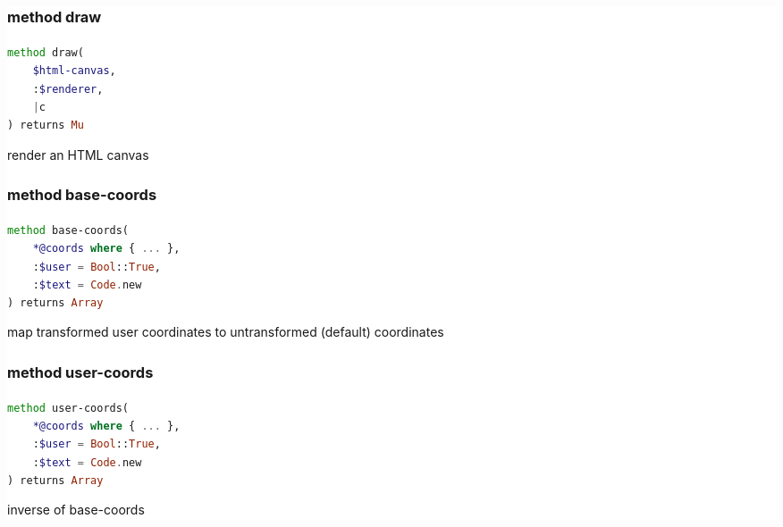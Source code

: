 ### method draw

```raku
method draw(
    $html-canvas,
    :$renderer,
    |c
) returns Mu
```

render an HTML canvas

### method base-coords

```raku
method base-coords(
    *@coords where { ... },
    :$user = Bool::True,
    :$text = Code.new
) returns Array
```

map transformed user coordinates to untransformed (default) coordinates

### method user-coords

```raku
method user-coords(
    *@coords where { ... },
    :$user = Bool::True,
    :$text = Code.new
) returns Array
```

inverse of base-coords

